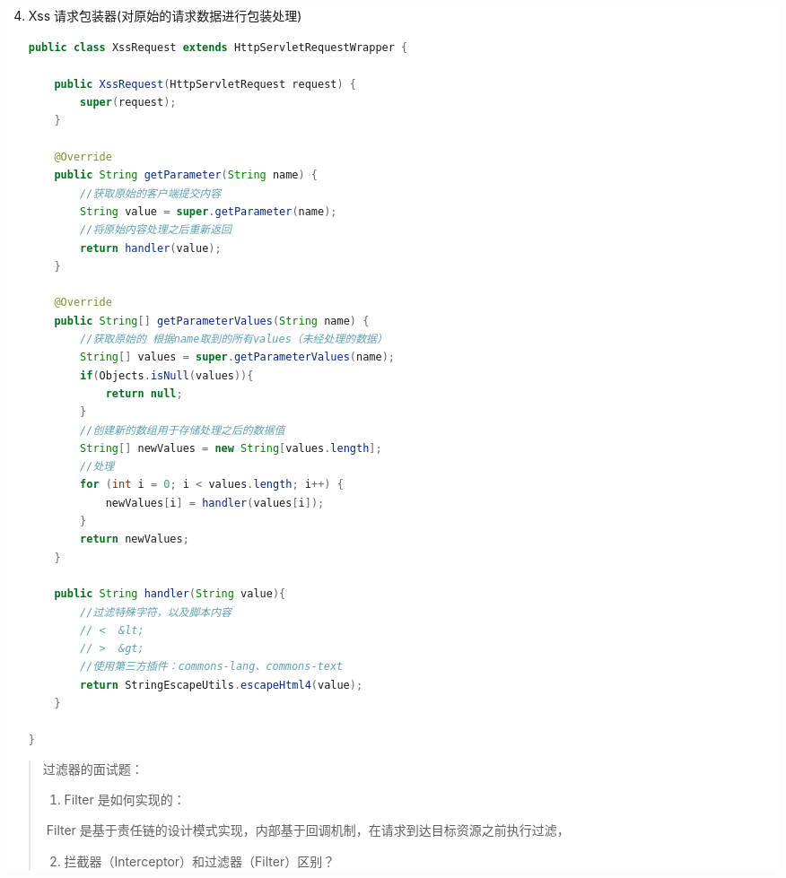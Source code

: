 4. Xss 请求包装器(对原始的请求数据进行包装处理)

   ```java
   public class XssRequest extends HttpServletRequestWrapper {

       public XssRequest(HttpServletRequest request) {
           super(request);
       }

       @Override
       public String getParameter(String name) {
           //获取原始的客户端提交内容
           String value = super.getParameter(name);
           //将原始内容处理之后重新返回
           return handler(value);
       }

       @Override
       public String[] getParameterValues(String name) {
           //获取原始的 根据name取到的所有values（未经处理的数据）
           String[] values = super.getParameterValues(name);
           if(Objects.isNull(values)){
               return null;
           }
           //创建新的数组用于存储处理之后的数据值
           String[] newValues = new String[values.length];
           //处理
           for (int i = 0; i < values.length; i++) {
               newValues[i] = handler(values[i]);
           }
           return newValues;
       }

       public String handler(String value){
           //过滤特殊字符，以及脚本内容
           // <  &lt;
           // >  &gt;
           //使用第三方插件：commons-lang、commons-text
           return StringEscapeUtils.escapeHtml4(value);
       }

   }

   ```

> 过滤器的面试题：
>
> 1.  Filter 是如何实现的：
>
> ​ Filter 是基于责任链的设计模式实现，内部基于回调机制，在请求到达目标资源之前执行过滤，
>
> 2.  拦截器（Interceptor）和过滤器（Filter）区别？
